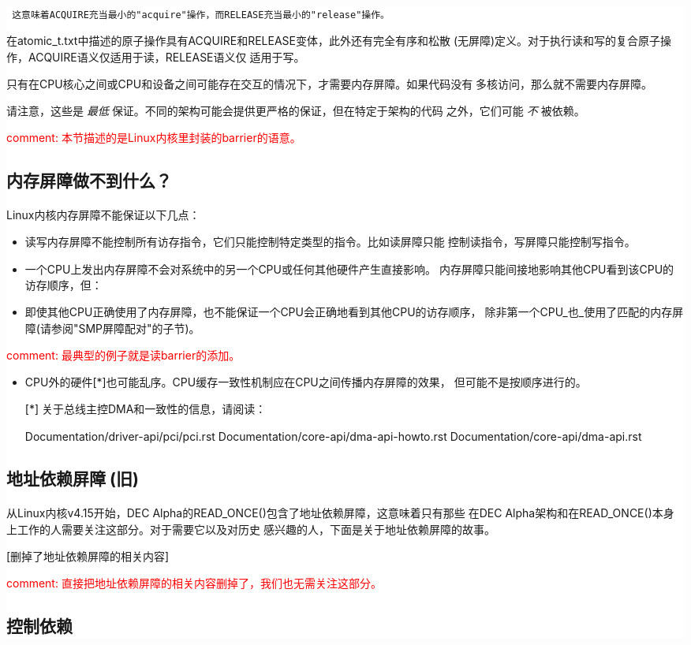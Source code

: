      这意味着ACQUIRE充当最小的"acquire"操作，而RELEASE充当最小的"release"操作。

在atomic_t.txt中描述的原子操作具有ACQUIRE和RELEASE变体，此外还有完全有序和松散
(无屏障)定义。对于执行读和写的复合原子操作，ACQUIRE语义仅适用于读，RELEASE语义仅
适用于写。

只有在CPU核心之间或CPU和设备之间可能存在交互的情况下，才需要内存屏障。如果代码没有
多核访问，那么就不需要内存屏障。

请注意，这些是 _最低_ 保证。不同的架构可能会提供更严格的保证，但在特定于架构的代码
之外，它们可能 _不_ 被依赖。

<font color=##FF0000>
comment: 本节描述的是Linux内核里封装的barrier的语意。
</font>

内存屏障做不到什么？
---------------------

Linux内核内存屏障不能保证以下几点：

  *  读写内存屏障不能控制所有访存指令，它们只能控制特定类型的指令。比如读屏障只能
     控制读指令，写屏障只能控制写指令。

  *  一个CPU上发出内存屏障不会对系统中的另一个CPU或任何其他硬件产生直接影响。
     内存屏障只能间接地影响其他CPU看到该CPU的访存顺序，但：

  *  即使其他CPU正确使用了内存屏障，也不能保证一个CPU会正确地看到其他CPU的访存顺序，
     除非第一个CPU_也_使用了匹配的内存屏障(请参阅"SMP屏障配对"的子节)。

<font color=##FF0000>
comment: 最典型的例子就是读barrier的添加。
</font>

  *  CPU外的硬件[*]也可能乱序。CPU缓存一致性机制应在CPU之间传播内存屏障的效果，
     但可能不是按顺序进行的。

     [*] 关于总线主控DMA和一致性的信息，请阅读：

	 Documentation/driver-api/pci/pci.rst
	 Documentation/core-api/dma-api-howto.rst
	 Documentation/core-api/dma-api.rst

地址依赖屏障 (旧)
-------------------

从Linux内核v4.15开始，DEC Alpha的READ_ONCE()包含了地址依赖屏障，这意味着只有那些
在DEC Alpha架构和在READ_ONCE()本身上工作的人需要关注这部分。对于需要它以及对历史
感兴趣的人，下面是关于地址依赖屏障的故事。

[删掉了地址依赖屏障的相关内容]

<font color=##FF0000>
comment: 直接把地址依赖屏障的相关内容删掉了，我们也无需关注这部分。
</font>

控制依赖
----------
